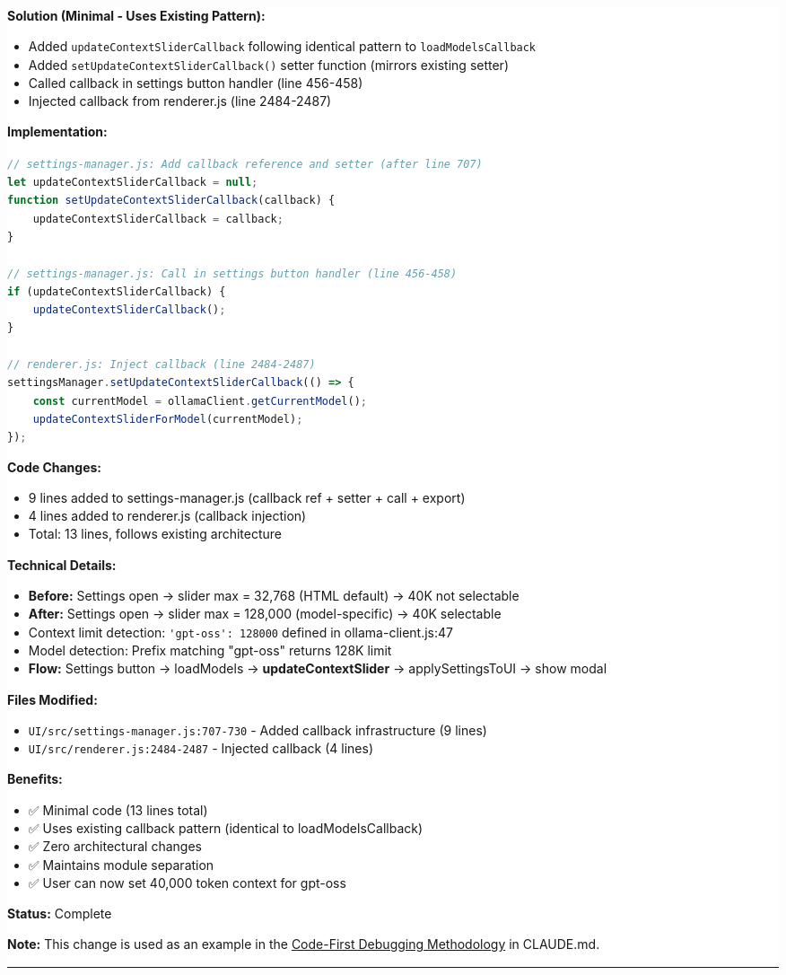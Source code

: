 **Solution (Minimal - Uses Existing Pattern):**
- Added `updateContextSliderCallback` following identical pattern to `loadModelsCallback`
- Added `setUpdateContextSliderCallback()` setter function (mirrors existing setter)
- Called callback in settings button handler (line 456-458)
- Injected callback from renderer.js (line 2484-2487)

**Implementation:**
```javascript
// settings-manager.js: Add callback reference and setter (after line 707)
let updateContextSliderCallback = null;
function setUpdateContextSliderCallback(callback) {
    updateContextSliderCallback = callback;
}

// settings-manager.js: Call in settings button handler (line 456-458)
if (updateContextSliderCallback) {
    updateContextSliderCallback();
}

// renderer.js: Inject callback (line 2484-2487)
settingsManager.setUpdateContextSliderCallback(() => {
    const currentModel = ollamaClient.getCurrentModel();
    updateContextSliderForModel(currentModel);
});
```

**Code Changes:**
- 9 lines added to settings-manager.js (callback ref + setter + call + export)
- 4 lines added to renderer.js (callback injection)
- Total: 13 lines, follows existing architecture

**Technical Details:**
- **Before:** Settings open → slider max = 32,768 (HTML default) → 40K not selectable
- **After:** Settings open → slider max = 128,000 (model-specific) → 40K selectable
- Context limit detection: `'gpt-oss': 128000` defined in ollama-client.js:47
- Model detection: Prefix matching "gpt-oss" returns 128K limit
- **Flow:** Settings button → loadModels → **updateContextSlider** → applySettingsToUI → show modal

**Files Modified:**
- `UI/src/settings-manager.js:707-730` - Added callback infrastructure (9 lines)
- `UI/src/renderer.js:2484-2487` - Injected callback (4 lines)

**Benefits:**
- ✅ Minimal code (13 lines total)
- ✅ Uses existing callback pattern (identical to loadModelsCallback)
- ✅ Zero architectural changes
- ✅ Maintains module separation
- ✅ User can now set 40,000 token context for gpt-oss

**Status:** Complete

**Note:** This change is used as an example in the [Code-First Debugging Methodology](CLAUDE.md#-critical-code-first-debugging-methodology) in CLAUDE.md.

---
